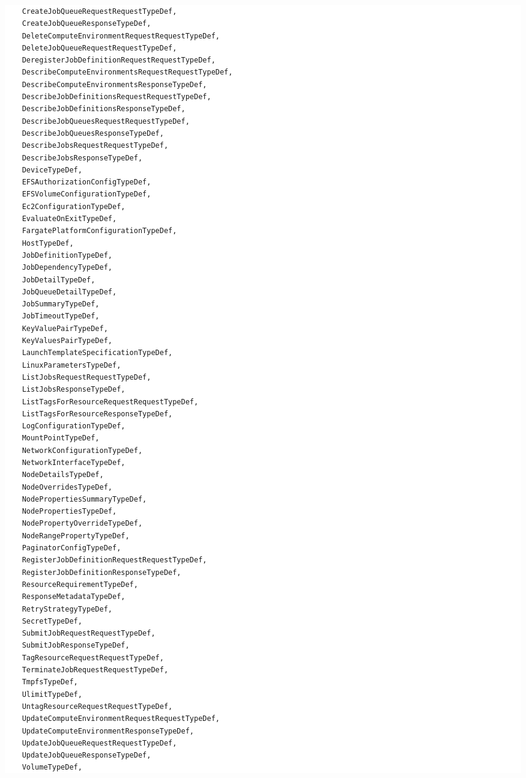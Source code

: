 ```python
    CreateJobQueueRequestRequestTypeDef,
    CreateJobQueueResponseTypeDef,
    DeleteComputeEnvironmentRequestRequestTypeDef,
    DeleteJobQueueRequestRequestTypeDef,
    DeregisterJobDefinitionRequestRequestTypeDef,
    DescribeComputeEnvironmentsRequestRequestTypeDef,
    DescribeComputeEnvironmentsResponseTypeDef,
    DescribeJobDefinitionsRequestRequestTypeDef,
    DescribeJobDefinitionsResponseTypeDef,
    DescribeJobQueuesRequestRequestTypeDef,
    DescribeJobQueuesResponseTypeDef,
    DescribeJobsRequestRequestTypeDef,
    DescribeJobsResponseTypeDef,
    DeviceTypeDef,
    EFSAuthorizationConfigTypeDef,
    EFSVolumeConfigurationTypeDef,
    Ec2ConfigurationTypeDef,
    EvaluateOnExitTypeDef,
    FargatePlatformConfigurationTypeDef,
    HostTypeDef,
    JobDefinitionTypeDef,
    JobDependencyTypeDef,
    JobDetailTypeDef,
    JobQueueDetailTypeDef,
    JobSummaryTypeDef,
    JobTimeoutTypeDef,
    KeyValuePairTypeDef,
    KeyValuesPairTypeDef,
    LaunchTemplateSpecificationTypeDef,
    LinuxParametersTypeDef,
    ListJobsRequestRequestTypeDef,
    ListJobsResponseTypeDef,
    ListTagsForResourceRequestRequestTypeDef,
    ListTagsForResourceResponseTypeDef,
    LogConfigurationTypeDef,
    MountPointTypeDef,
    NetworkConfigurationTypeDef,
    NetworkInterfaceTypeDef,
    NodeDetailsTypeDef,
    NodeOverridesTypeDef,
    NodePropertiesSummaryTypeDef,
    NodePropertiesTypeDef,
    NodePropertyOverrideTypeDef,
    NodeRangePropertyTypeDef,
    PaginatorConfigTypeDef,
    RegisterJobDefinitionRequestRequestTypeDef,
    RegisterJobDefinitionResponseTypeDef,
    ResourceRequirementTypeDef,
    ResponseMetadataTypeDef,
    RetryStrategyTypeDef,
    SecretTypeDef,
    SubmitJobRequestRequestTypeDef,
    SubmitJobResponseTypeDef,
    TagResourceRequestRequestTypeDef,
    TerminateJobRequestRequestTypeDef,
    TmpfsTypeDef,
    UlimitTypeDef,
    UntagResourceRequestRequestTypeDef,
    UpdateComputeEnvironmentRequestRequestTypeDef,
    UpdateComputeEnvironmentResponseTypeDef,
    UpdateJobQueueRequestRequestTypeDef,
    UpdateJobQueueResponseTypeDef,
    VolumeTypeDef,
```